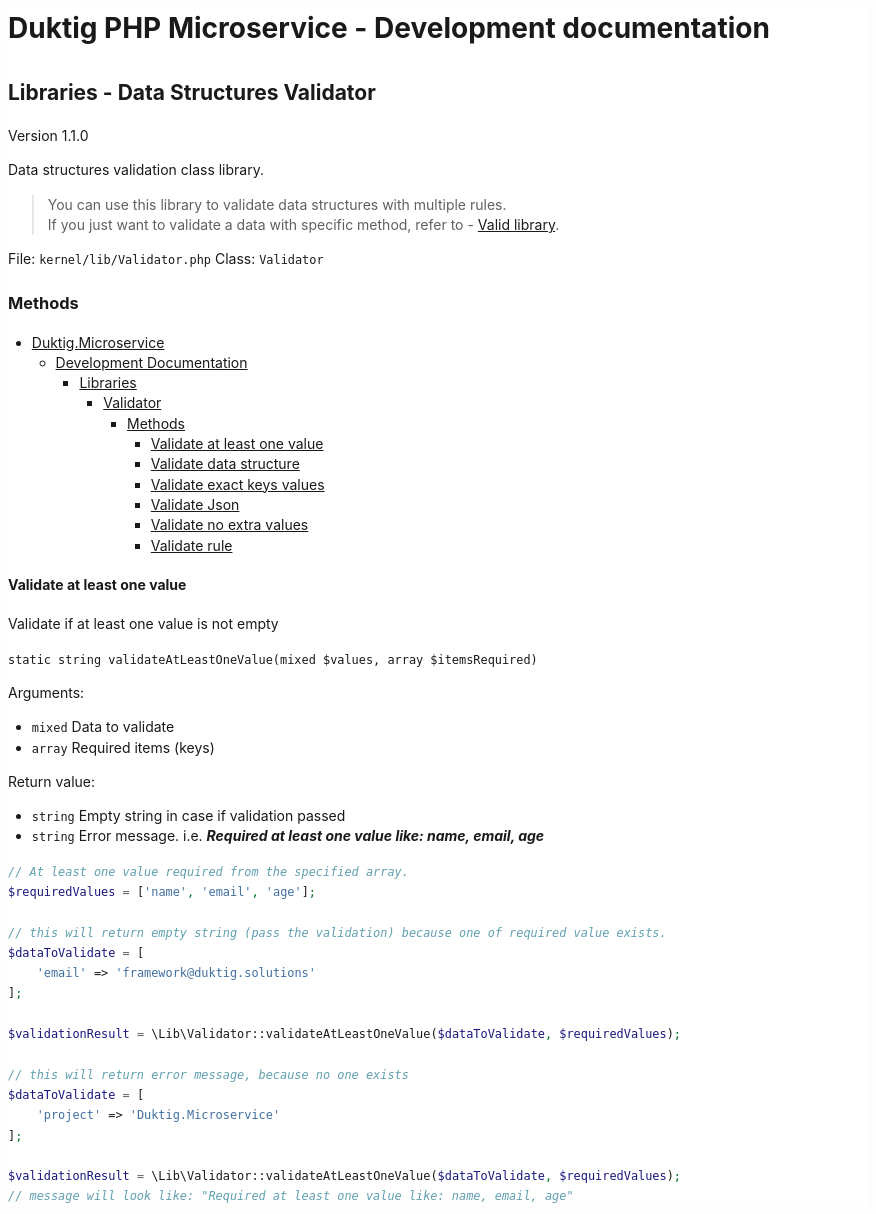 # Duktig PHP Microservice - Development documentation

## Libraries - Data Structures Validator

Version 1.1.0

Data structures validation class library.

> You can use this library to validate data structures with multiple rules.  
If you just want to validate a data with specific method, refer to - [Valid library](valid.md).

File: `kernel/lib/Validator.php`
Class: `Validator`

### Methods

- [Duktig.Microservice](#duktigmicroservice)
  - [Development Documentation](#development-documentation)
    - [Libraries](#libraries)
      - [Validator](#validator)
        - [Methods](#methods)
          - [Validate at least one value](#validate-at-least-one-value)
          - [Validate data structure](#validate-data-structure)
          - [Validate exact keys values](#validate-exact-keys-values)
          - [Validate Json](#validate-json)
          - [Validate no extra values](#validate-no-extra-values)
          - [Validate rule](#validate-rule)

#### Validate at least one value

Validate if at least one value is not empty 

`static string validateAtLeastOneValue(mixed $values, array $itemsRequired)`

Arguments:

- `mixed` Data to validate
- `array` Required items (keys)

Return value:

- `string` Empty string in case if validation passed  
- `string` Error message. i.e. ***Required at least one value like: name, email, age***

```php
// At least one value required from the specified array. 
$requiredValues = ['name', 'email', 'age'];

// this will return empty string (pass the validation) because one of required value exists.
$dataToValidate = [
    'email' => 'framework@duktig.solutions'
];

$validationResult = \Lib\Validator::validateAtLeastOneValue($dataToValidate, $requiredValues);

// this will return error message, because no one exists
$dataToValidate = [
    'project' => 'Duktig.Microservice'
];

$validationResult = \Lib\Validator::validateAtLeastOneValue($dataToValidate, $requiredValues);
// message will look like: "Required at least one value like: name, email, age"
```
